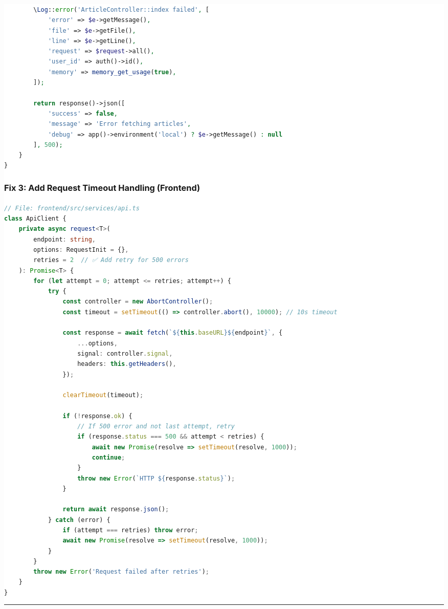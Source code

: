 ```php
        \Log::error('ArticleController::index failed', [
            'error' => $e->getMessage(),
            'file' => $e->getFile(),
            'line' => $e->getLine(),
            'request' => $request->all(),
            'user_id' => auth()->id(),
            'memory' => memory_get_usage(true),
        ]);
        
        return response()->json([
            'success' => false,
            'message' => 'Error fetching articles',
            'debug' => app()->environment('local') ? $e->getMessage() : null
        ], 500);
    }
}
```

### Fix 3: Add Request Timeout Handling (Frontend)

```typescript
// File: frontend/src/services/api.ts
class ApiClient {
    private async request<T>(
        endpoint: string,
        options: RequestInit = {},
        retries = 2  // ✅ Add retry for 500 errors
    ): Promise<T> {
        for (let attempt = 0; attempt <= retries; attempt++) {
            try {
                const controller = new AbortController();
                const timeout = setTimeout(() => controller.abort(), 10000); // 10s timeout
                
                const response = await fetch(`${this.baseURL}${endpoint}`, {
                    ...options,
                    signal: controller.signal,
                    headers: this.getHeaders(),
                });
                
                clearTimeout(timeout);
                
                if (!response.ok) {
                    // If 500 error and not last attempt, retry
                    if (response.status === 500 && attempt < retries) {
                        await new Promise(resolve => setTimeout(resolve, 1000));
                        continue;
                    }
                    throw new Error(`HTTP ${response.status}`);
                }
                
                return await response.json();
            } catch (error) {
                if (attempt === retries) throw error;
                await new Promise(resolve => setTimeout(resolve, 1000));
            }
        }
        throw new Error('Request failed after retries');
    }
}
```

---